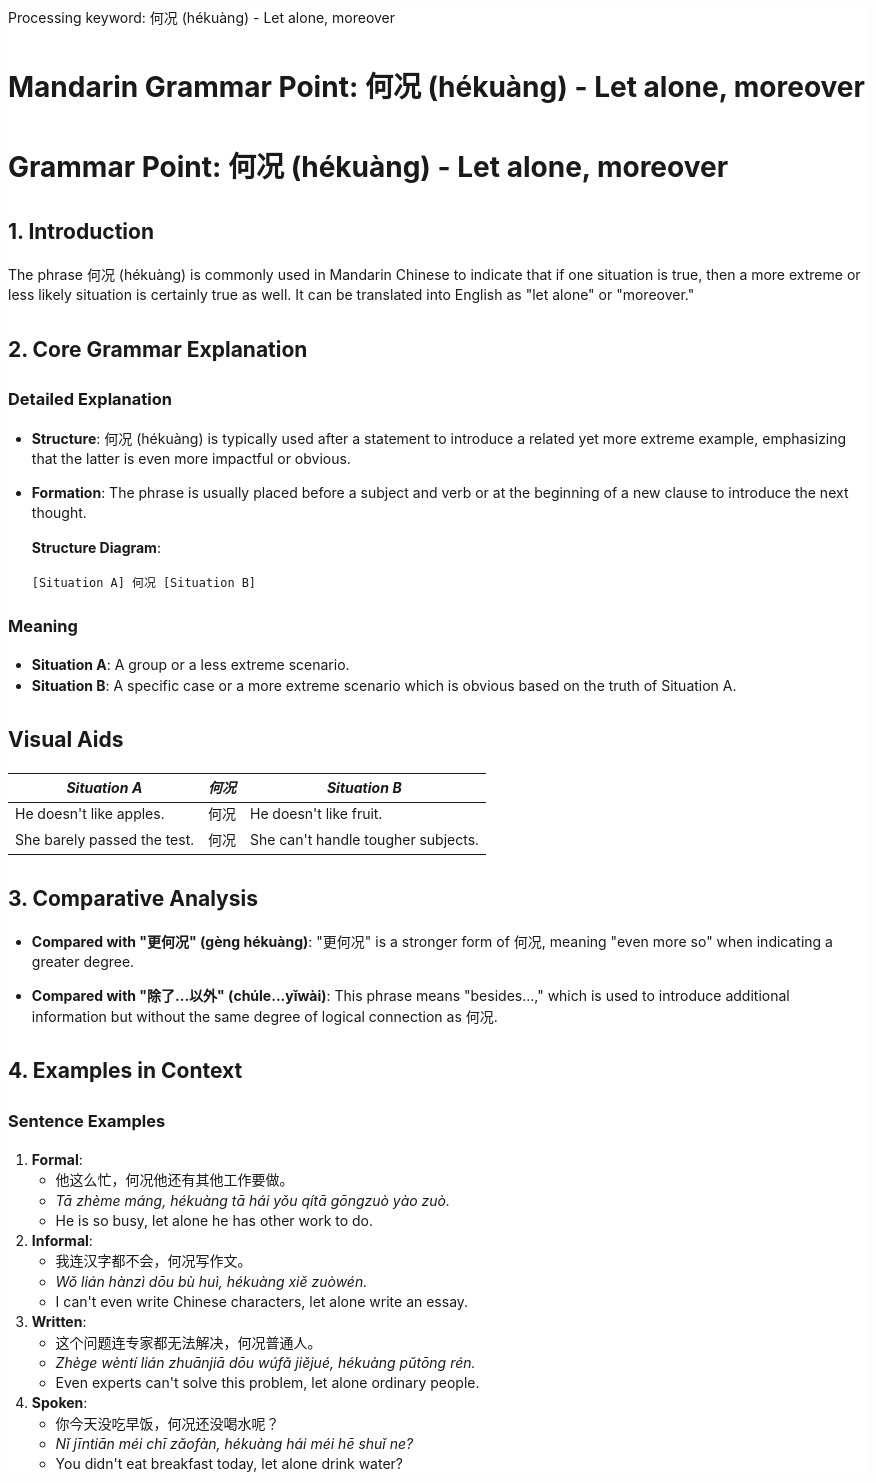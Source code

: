 Processing keyword: 何况 (hékuàng) - Let alone, moreover
# Mandarin Grammar Point: 何况 (hékuàng) - Let alone, moreover
# Grammar Point: 何况 (hékuàng) - Let alone, moreover
## 1. Introduction
The phrase 何况 (hékuàng) is commonly used in Mandarin Chinese to indicate that if one situation is true, then a more extreme or less likely situation is certainly true as well. It can be translated into English as "let alone" or "moreover."
## 2. Core Grammar Explanation
### Detailed Explanation
- **Structure**: 何况 (hékuàng) is typically used after a statement to introduce a related yet more extreme example, emphasizing that the latter is even more impactful or obvious.
  
- **Formation**: The phrase is usually placed before a subject and verb or at the beginning of a new clause to introduce the next thought.
  
  **Structure Diagram**:
  ```
  [Situation A] 何况 [Situation B]
  ```
### Meaning
- **Situation A**: A group or a less extreme scenario.
- **Situation B**: A specific case or a more extreme scenario which is obvious based on the truth of Situation A.
## Visual Aids
| *Situation A*               | *何况*   | *Situation B*               |
|-----------------------------|----------|-----------------------------|
| He doesn't like apples.     | 何况     | He doesn't like fruit.      |
| She barely passed the test. | 何况     | She can't handle tougher subjects. |
## 3. Comparative Analysis
- **Compared with "更何况" (gèng hékuàng)**: "更何况" is a stronger form of 何况, meaning "even more so" when indicating a greater degree.
  
- **Compared with "除了...以外" (chúle...yǐwài)**: This phrase means "besides...," which is used to introduce additional information but without the same degree of logical connection as 何况.
## 4. Examples in Context
### Sentence Examples
1. **Formal**: 
   - 他这么忙，何况他还有其他工作要做。
   - *Tā zhème máng, hékuàng tā hái yǒu qítā gōngzuò yào zuò.*
   - He is so busy, let alone he has other work to do.
2. **Informal**: 
   - 我连汉字都不会，何况写作文。
   - *Wǒ lián hànzì dōu bù huì, hékuàng xiě zuòwén.*
   - I can't even write Chinese characters, let alone write an essay.
3. **Written**: 
   - 这个问题连专家都无法解决，何况普通人。
   - *Zhège wèntí lián zhuānjiā dōu wúfǎ jiějué, hékuàng pŭtōng rén.*
   - Even experts can't solve this problem, let alone ordinary people.
4. **Spoken**: 
   - 你今天没吃早饭，何况还没喝水呢？
   - *Nǐ jīntiān méi chī zǎofàn, hékuàng hái méi hē shuǐ ne?*
   - You didn't eat breakfast today, let alone drink water?